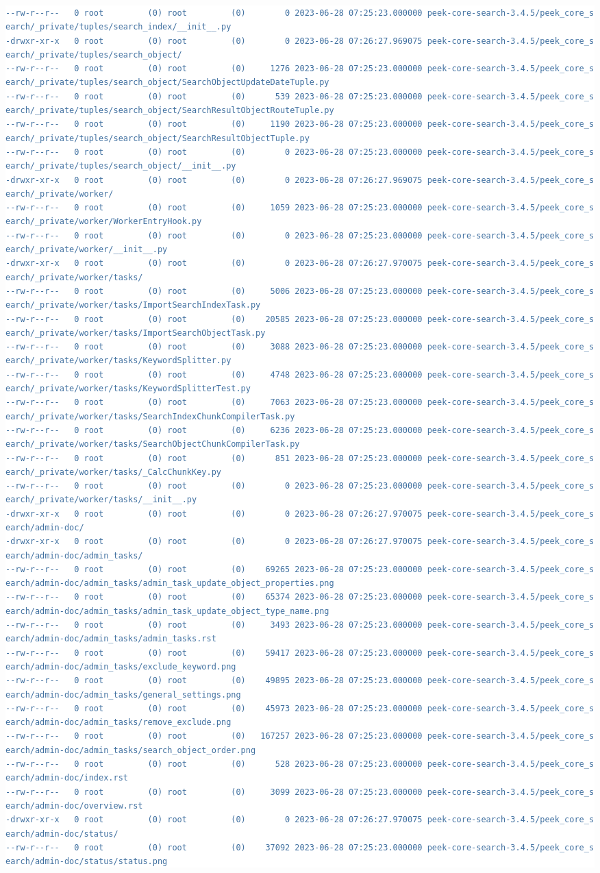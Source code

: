 ```diff
--rw-r--r--   0 root         (0) root         (0)        0 2023-06-28 07:25:23.000000 peek-core-search-3.4.5/peek_core_search/_private/tuples/search_index/__init__.py
-drwxr-xr-x   0 root         (0) root         (0)        0 2023-06-28 07:26:27.969075 peek-core-search-3.4.5/peek_core_search/_private/tuples/search_object/
--rw-r--r--   0 root         (0) root         (0)     1276 2023-06-28 07:25:23.000000 peek-core-search-3.4.5/peek_core_search/_private/tuples/search_object/SearchObjectUpdateDateTuple.py
--rw-r--r--   0 root         (0) root         (0)      539 2023-06-28 07:25:23.000000 peek-core-search-3.4.5/peek_core_search/_private/tuples/search_object/SearchResultObjectRouteTuple.py
--rw-r--r--   0 root         (0) root         (0)     1190 2023-06-28 07:25:23.000000 peek-core-search-3.4.5/peek_core_search/_private/tuples/search_object/SearchResultObjectTuple.py
--rw-r--r--   0 root         (0) root         (0)        0 2023-06-28 07:25:23.000000 peek-core-search-3.4.5/peek_core_search/_private/tuples/search_object/__init__.py
-drwxr-xr-x   0 root         (0) root         (0)        0 2023-06-28 07:26:27.969075 peek-core-search-3.4.5/peek_core_search/_private/worker/
--rw-r--r--   0 root         (0) root         (0)     1059 2023-06-28 07:25:23.000000 peek-core-search-3.4.5/peek_core_search/_private/worker/WorkerEntryHook.py
--rw-r--r--   0 root         (0) root         (0)        0 2023-06-28 07:25:23.000000 peek-core-search-3.4.5/peek_core_search/_private/worker/__init__.py
-drwxr-xr-x   0 root         (0) root         (0)        0 2023-06-28 07:26:27.970075 peek-core-search-3.4.5/peek_core_search/_private/worker/tasks/
--rw-r--r--   0 root         (0) root         (0)     5006 2023-06-28 07:25:23.000000 peek-core-search-3.4.5/peek_core_search/_private/worker/tasks/ImportSearchIndexTask.py
--rw-r--r--   0 root         (0) root         (0)    20585 2023-06-28 07:25:23.000000 peek-core-search-3.4.5/peek_core_search/_private/worker/tasks/ImportSearchObjectTask.py
--rw-r--r--   0 root         (0) root         (0)     3088 2023-06-28 07:25:23.000000 peek-core-search-3.4.5/peek_core_search/_private/worker/tasks/KeywordSplitter.py
--rw-r--r--   0 root         (0) root         (0)     4748 2023-06-28 07:25:23.000000 peek-core-search-3.4.5/peek_core_search/_private/worker/tasks/KeywordSplitterTest.py
--rw-r--r--   0 root         (0) root         (0)     7063 2023-06-28 07:25:23.000000 peek-core-search-3.4.5/peek_core_search/_private/worker/tasks/SearchIndexChunkCompilerTask.py
--rw-r--r--   0 root         (0) root         (0)     6236 2023-06-28 07:25:23.000000 peek-core-search-3.4.5/peek_core_search/_private/worker/tasks/SearchObjectChunkCompilerTask.py
--rw-r--r--   0 root         (0) root         (0)      851 2023-06-28 07:25:23.000000 peek-core-search-3.4.5/peek_core_search/_private/worker/tasks/_CalcChunkKey.py
--rw-r--r--   0 root         (0) root         (0)        0 2023-06-28 07:25:23.000000 peek-core-search-3.4.5/peek_core_search/_private/worker/tasks/__init__.py
-drwxr-xr-x   0 root         (0) root         (0)        0 2023-06-28 07:26:27.970075 peek-core-search-3.4.5/peek_core_search/admin-doc/
-drwxr-xr-x   0 root         (0) root         (0)        0 2023-06-28 07:26:27.970075 peek-core-search-3.4.5/peek_core_search/admin-doc/admin_tasks/
--rw-r--r--   0 root         (0) root         (0)    69265 2023-06-28 07:25:23.000000 peek-core-search-3.4.5/peek_core_search/admin-doc/admin_tasks/admin_task_update_object_properties.png
--rw-r--r--   0 root         (0) root         (0)    65374 2023-06-28 07:25:23.000000 peek-core-search-3.4.5/peek_core_search/admin-doc/admin_tasks/admin_task_update_object_type_name.png
--rw-r--r--   0 root         (0) root         (0)     3493 2023-06-28 07:25:23.000000 peek-core-search-3.4.5/peek_core_search/admin-doc/admin_tasks/admin_tasks.rst
--rw-r--r--   0 root         (0) root         (0)    59417 2023-06-28 07:25:23.000000 peek-core-search-3.4.5/peek_core_search/admin-doc/admin_tasks/exclude_keyword.png
--rw-r--r--   0 root         (0) root         (0)    49895 2023-06-28 07:25:23.000000 peek-core-search-3.4.5/peek_core_search/admin-doc/admin_tasks/general_settings.png
--rw-r--r--   0 root         (0) root         (0)    45973 2023-06-28 07:25:23.000000 peek-core-search-3.4.5/peek_core_search/admin-doc/admin_tasks/remove_exclude.png
--rw-r--r--   0 root         (0) root         (0)   167257 2023-06-28 07:25:23.000000 peek-core-search-3.4.5/peek_core_search/admin-doc/admin_tasks/search_object_order.png
--rw-r--r--   0 root         (0) root         (0)      528 2023-06-28 07:25:23.000000 peek-core-search-3.4.5/peek_core_search/admin-doc/index.rst
--rw-r--r--   0 root         (0) root         (0)     3099 2023-06-28 07:25:23.000000 peek-core-search-3.4.5/peek_core_search/admin-doc/overview.rst
-drwxr-xr-x   0 root         (0) root         (0)        0 2023-06-28 07:26:27.970075 peek-core-search-3.4.5/peek_core_search/admin-doc/status/
--rw-r--r--   0 root         (0) root         (0)    37092 2023-06-28 07:25:23.000000 peek-core-search-3.4.5/peek_core_search/admin-doc/status/status.png
```